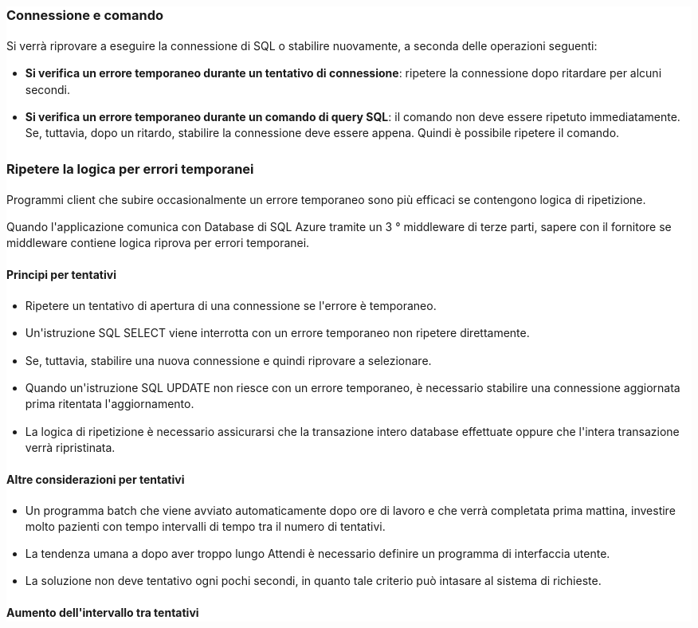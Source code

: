 ### <a name="connection-versus-command"></a>Connessione e comando

Si verrà riprovare a eseguire la connessione di SQL o stabilire nuovamente, a seconda delle operazioni seguenti:

* **Si verifica un errore temporaneo durante un tentativo di connessione**: ripetere la connessione dopo ritardare per alcuni secondi.

* **Si verifica un errore temporaneo durante un comando di query SQL**: il comando non deve essere ripetuto immediatamente. Se, tuttavia, dopo un ritardo, stabilire la connessione deve essere appena. Quindi è possibile ripetere il comando.


<a id="j-retry-logic-transient-faults" name="j-retry-logic-transient-faults"></a>

### <a name="retry-logic-for-transient-errors"></a>Ripetere la logica per errori temporanei


Programmi client che subire occasionalmente un errore temporaneo sono più efficaci se contengono logica di ripetizione.


Quando l'applicazione comunica con Database di SQL Azure tramite un 3 ° middleware di terze parti, sapere con il fornitore se middleware contiene logica riprova per errori temporanei.

<a id="principles-for-retry" name="principles-for-retry"></a>

#### <a name="principles-for-retry"></a>Principi per tentativi


- Ripetere un tentativo di apertura di una connessione se l'errore è temporaneo.


- Un'istruzione SQL SELECT viene interrotta con un errore temporaneo non ripetere direttamente.
 - Se, tuttavia, stabilire una nuova connessione e quindi riprovare a selezionare.


- Quando un'istruzione SQL UPDATE non riesce con un errore temporaneo, è necessario stabilire una connessione aggiornata prima ritentata l'aggiornamento.
 - La logica di ripetizione è necessario assicurarsi che la transazione intero database effettuate oppure che l'intera transazione verrà ripristinata.


#### <a name="other-considerations-for-retry"></a>Altre considerazioni per tentativi


- Un programma batch che viene avviato automaticamente dopo ore di lavoro e che verrà completata prima mattina, investire molto pazienti con tempo intervalli di tempo tra il numero di tentativi.


- La tendenza umana a dopo aver troppo lungo Attendi è necessario definire un programma di interfaccia utente.
 - La soluzione non deve tentativo ogni pochi secondi, in quanto tale criterio può intasare al sistema di richieste.


#### <a name="interval-increase-between-retries"></a>Aumento dell'intervallo tra tentativi
